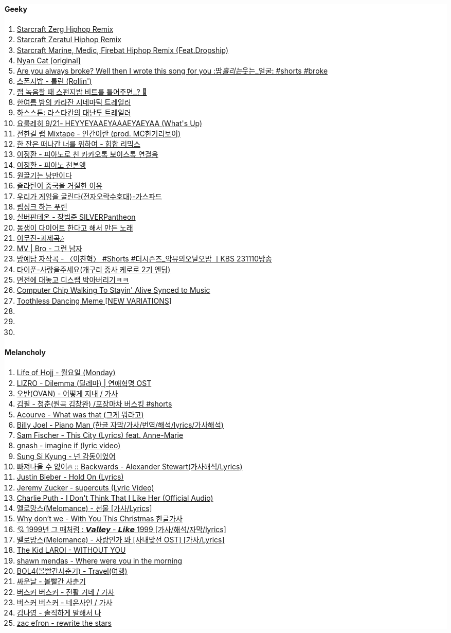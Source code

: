 #### Geeky

1. [Starcraft Zerg Hiphop Remix](https://youtu.be/uPugaxhzZRE)
1. [Starcraft Zeratul Hiphop Remix](https://youtu.be/l4aoGj9pSJI)
1. [Starcraft Marine, Medic, Firebat Hiphop Remix (Feat.Dropship)](https://youtu.be/8zue-aH8RY0)
1. [Nyan Cat [original] ](https://youtu.be/QH2-TGUlwu4)
1. [Are you always broke? Well then I wrote this song for you :땀*흘리는*웃는\_얼굴: #shorts #broke](https://youtube.com/shorts/j0YzJ1fqbYw?feature=share)
1. [스폰지밥 - 롤린 (Rollin')](https://youtu.be/MXNwuhxXYdU)
1. [랩 녹음할 때 스펀지밥 비트를 틀어주면..? 🤣](https://youtu.be/NRYFBbgkKZE)
1. [한여름 밤의 카라잔 시네마틱 트레일러 ](https://youtu.be/dLxOTg2vN6s)
1. [하스스톤: 라스타칸의 대난투 트레일러 ](https://youtu.be/vBIUhk-FqEI)
1. [요룰레히 9/21- HEYYEYAAEYAAAEYAEYAA (What's Up) ](https://youtu.be/u6w9HYmQMgQ)
1. [전한길 랩 Mixtape - 인간이란 (prod. MC한기리보이)](https://youtu.be/rz92oQaGdwY)
1. [한 잔은 떠나간 너를 위하여 - 힙합 리믹스](https://youtu.be/flDgmUiTJcY)
1. [이정환 - 피아노로 친 카카오톡 보이스톡 연결음](https://youtu.be/1IHx9Gax3tA)
1. [이정환 - 피아노 천본앵](https://youtu.be/MUaEAYb_H84)
1. [원끌기는 낭만이다](https://youtube.com/shorts/5Rp5Q1MieUw?feature=share)
1. [즐라탄이 중국을 거절한 이유](https://youtube.com/shorts/LuTjm-eDnCI?feature=share)
1. [우리가 게임을 굴린다(전자오락수호대)-가스파드](https://youtu.be/6eCuGwRvfBQ?si=d4SiWzzAo__8WXFS)
1. [립싱크 하는 푸린](https://youtube.com/shorts/KV30wQ3qVYA?si=9bflz8eO3apN2eft)
1. [실버판테온 - 장범준 SILVERPantheon](https://youtu.be/BfWqUjunXXU?si=2opw00KITHVhfC2h)
1. [동생이 다이어트 한다고 해서 만든 노래](https://youtu.be/fL6rM4hTFJA?si=mQfIP9rhvkOR3S4B)
1. [이무진-과제곡🎶](https://youtu.be/RIMZ0pZh2uk?si=bBsTXHPmeNa3kcdu)
1. [MV | Bro - 그런 남자](https://youtu.be/iiBk99JHGd8?si=RKpuQVjh09W7f83Y)
1. [방예담 자작곡 - 〈이찬혁〉 #Shorts #더시즌즈\_악뮤의오날오밤 ㅣKBS 231110방송](https://youtube.com/shorts/qvtKSfcFvlY?si=y5E0y2CAm47NV0zd)
1. [타이푼-사랑을주세요(개구리 중사 케로로 2기 엔딩)](https://youtu.be/xwmU9d53nyA?si=KIjPrtOzLSW2Jh53)
1. [면전에 대놓고 디스랩 박아버리기ㅋㅋ](https://youtu.be/Xl_xXL4BXEU?si=NZKXQHFPfKJRpOnm)
1. [Computer Chip Walking To Stayin' Alive Synced to Music](https://youtu.be/mDhNQPt8An0?si=__VdPNsg2HUKVmrR)
1. [Toothless Dancing Meme [NEW VARIATIONS]](https://youtu.be/9MCiixIkzUk?si=nFJOe7Yuer3eNAo4)
1. []()
1. []()
1. []()

#### Melancholy

1. [Life of Hojj - 월요일 (Monday)](https://youtu.be/WF39hrd8NLA)
1. [LIZRO - Dilemma (딜레마) | 연애혁명 OST](https://youtu.be/SNI5eiVJGTc)
1. [오반(OVAN) - 어떻게 지내 / 가사](https://youtu.be/jBAdBd_hd-8)
1. [김필 - 청춘(원곡 김창완) /포장마차 버스킹 #shorts](https://youtube.com/shorts/zXq8F1ASod8?feature=share)
1. [Acourve - What was that (그게 뭐라고)](https://youtu.be/e_-U6M_Nq-U)
1. [Billy Joel - Piano Man (한글 자막/가사/번역/해석/lyrics/가사해석)](https://youtu.be/TopdlAgjdA4?si=LKO3YexAd1n3ld3B)
1. [Sam Fischer - This City (Lyrics) feat. Anne-Marie](https://youtu.be/OxWO0Cni0YU)
1. [gnash - imagine if (lyric video)](https://youtu.be/elRS0ntrEjk)
1. [Sung Si Kyung - 넌 감동이었어](https://youtu.be/KG0bzrgLpp8)
1. [빠져나올 수 없어🔥 :: Backwards - Alexander Stewart(가사해석/Lyrics)](https://youtu.be/TCzLzeelltE)
1. [Justin Bieber - Hold On (Lyrics)](https://youtu.be/Q9aKBkMgzVo)
1. [Jeremy Zucker - supercuts (Lyric Video)](https://youtu.be/5S-1rG3bgAA)
1. [Charlie Puth - I Don't Think That I Like Her (Official Audio)](https://youtu.be/9voN0gkdlS4)
1. [멜로망스(Melomance) - 선물 [가사/Lyrics]](https://youtu.be/wTCU8wOFq5E)
1. [Why don’t we - With You This Christmas 한글가사](https://youtu.be/nYI02KH3Zcs)
1. [💘 1999년 그 때처럼 : 𝙑𝙖𝙡𝙡𝙚𝙮 - 𝙇𝙞𝙠𝙚 1999 [가사/해석/자막/lyrics]](https://youtu.be/oAq0h8VQJWs)
1. [멜로망스(Melomance) - 사랑인가 봐 [사내맞선 OST] [가사/Lyrics]](https://youtu.be/McidaTgrQB0)
1. [The Kid LAROI - WITHOUT YOU](https://youtu.be/CZrEcslERe8?si=7oxYohh5MzQgyhbh)
1. [shawn mendas - Where were you in the morning](https://youtu.be/dP1hIygwrTk?si=A5CTEksdi_t4Lii-)
1. [BOL4(볼빨간사춘기) - Travel(여행)](https://www.youtube.com/watch?v=g6U2SS-ZMy8)
1. [싸운날 - 볼빨간 사춘기](https://youtu.be/1ri7I32Auhg?si=-L_IA3EVFFMxm_Xw)
1. [버스커 버스커 - 전활 거네 / 가사](https://youtu.be/R0WlFL3oVHE?si=yLDdqadvcWKgWK03)
1. [버스커 버스커 - 네온사인 / 가사](https://youtu.be/lUXNkMwC6Cg?si=mtCKzk-PtlWnifYu)
1. [김나영 - 솔직하게 말해서 나](https://youtube.com/shorts/kRtnO5akO_U?si=50tDmNMi2sqpMUxm)
1. [zac efron - rewrite the stars](https://youtube.com/shorts/NwgiNFz9SG4?si=JNgvntdSy2AdtrYV)
